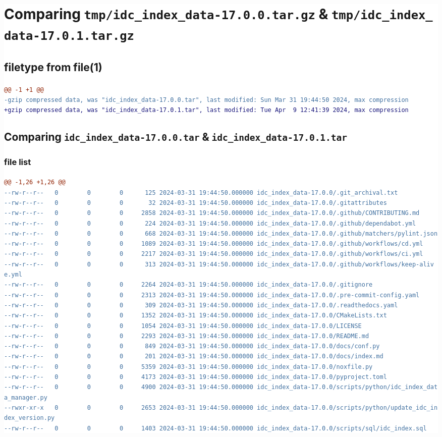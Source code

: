 # Comparing `tmp/idc_index_data-17.0.0.tar.gz` & `tmp/idc_index_data-17.0.1.tar.gz`

## filetype from file(1)

```diff
@@ -1 +1 @@
-gzip compressed data, was "idc_index_data-17.0.0.tar", last modified: Sun Mar 31 19:44:50 2024, max compression
+gzip compressed data, was "idc_index_data-17.0.1.tar", last modified: Tue Apr  9 12:41:39 2024, max compression
```

## Comparing `idc_index_data-17.0.0.tar` & `idc_index_data-17.0.1.tar`

### file list

```diff
@@ -1,26 +1,26 @@
--rw-r--r--   0        0        0      125 2024-03-31 19:44:50.000000 idc_index_data-17.0.0/.git_archival.txt
--rw-r--r--   0        0        0       32 2024-03-31 19:44:50.000000 idc_index_data-17.0.0/.gitattributes
--rw-r--r--   0        0        0     2858 2024-03-31 19:44:50.000000 idc_index_data-17.0.0/.github/CONTRIBUTING.md
--rw-r--r--   0        0        0      224 2024-03-31 19:44:50.000000 idc_index_data-17.0.0/.github/dependabot.yml
--rw-r--r--   0        0        0      668 2024-03-31 19:44:50.000000 idc_index_data-17.0.0/.github/matchers/pylint.json
--rw-r--r--   0        0        0     1089 2024-03-31 19:44:50.000000 idc_index_data-17.0.0/.github/workflows/cd.yml
--rw-r--r--   0        0        0     2217 2024-03-31 19:44:50.000000 idc_index_data-17.0.0/.github/workflows/ci.yml
--rw-r--r--   0        0        0      313 2024-03-31 19:44:50.000000 idc_index_data-17.0.0/.github/workflows/keep-alive.yml
--rw-r--r--   0        0        0     2264 2024-03-31 19:44:50.000000 idc_index_data-17.0.0/.gitignore
--rw-r--r--   0        0        0     2313 2024-03-31 19:44:50.000000 idc_index_data-17.0.0/.pre-commit-config.yaml
--rw-r--r--   0        0        0      309 2024-03-31 19:44:50.000000 idc_index_data-17.0.0/.readthedocs.yaml
--rw-r--r--   0        0        0     1352 2024-03-31 19:44:50.000000 idc_index_data-17.0.0/CMakeLists.txt
--rw-r--r--   0        0        0     1054 2024-03-31 19:44:50.000000 idc_index_data-17.0.0/LICENSE
--rw-r--r--   0        0        0     2293 2024-03-31 19:44:50.000000 idc_index_data-17.0.0/README.md
--rw-r--r--   0        0        0      849 2024-03-31 19:44:50.000000 idc_index_data-17.0.0/docs/conf.py
--rw-r--r--   0        0        0      201 2024-03-31 19:44:50.000000 idc_index_data-17.0.0/docs/index.md
--rw-r--r--   0        0        0     5359 2024-03-31 19:44:50.000000 idc_index_data-17.0.0/noxfile.py
--rw-r--r--   0        0        0     4173 2024-03-31 19:44:50.000000 idc_index_data-17.0.0/pyproject.toml
--rw-r--r--   0        0        0     4900 2024-03-31 19:44:50.000000 idc_index_data-17.0.0/scripts/python/idc_index_data_manager.py
--rwxr-xr-x   0        0        0     2653 2024-03-31 19:44:50.000000 idc_index_data-17.0.0/scripts/python/update_idc_index_version.py
--rw-r--r--   0        0        0     1403 2024-03-31 19:44:50.000000 idc_index_data-17.0.0/scripts/sql/idc_index.sql
```